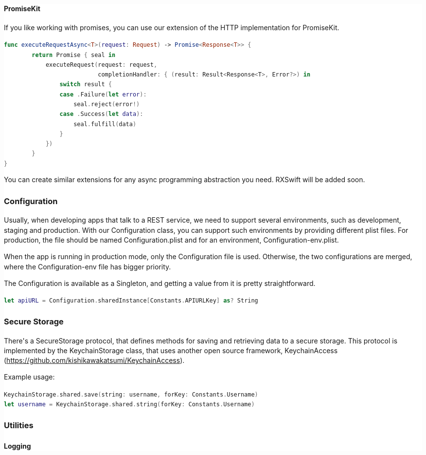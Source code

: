 #### PromiseKit ####

If you like working with promises, you can use our extension of the HTTP implementation for PromiseKit.

```swift
func executeRequestAsync<T>(request: Request) -> Promise<Response<T>> {
        return Promise { seal in
            executeRequest(request: request,
                           completionHandler: { (result: Result<Response<T>, Error?>) in
                switch result {
                case .Failure(let error):
                    seal.reject(error!)
                case .Success(let data):
                    seal.fulfill(data)
                }
            })
        }
}
```

You can create similar extensions for any async programming abstraction you need. RXSwift will be added soon.

### Configuration ###

Usually, when developing apps that talk to a REST service, we need to support several environments, such as development, staging and production. With our Configuration class, you can support such environments by providing different plist files. For production, the file should be named Configuration.plist and for an environment, Configuration-env.plist. 

When the app is running in production mode, only the Configuration file is used. Otherwise, the two configurations are merged, where the Configuration-env file has bigger priority.

The Configuration is available as a Singleton, and getting a value from it is pretty straightforward.

```swift
let apiURL = Configuration.sharedInstance[Constants.APIURLKey] as? String
```
### Secure Storage ###

There's a SecureStorage protocol, that defines methods for saving and retrieving data to a secure storage. This protocol is implemented by the KeychainStorage class, that uses another open source framework, KeychainAccess (https://github.com/kishikawakatsumi/KeychainAccess).

Example usage:

```swift
KeychainStorage.shared.save(string: username, forKey: Constants.Username)
let username = KeychainStorage.shared.string(forKey: Constants.Username)
```

### Utilities ###

#### Logging ####
